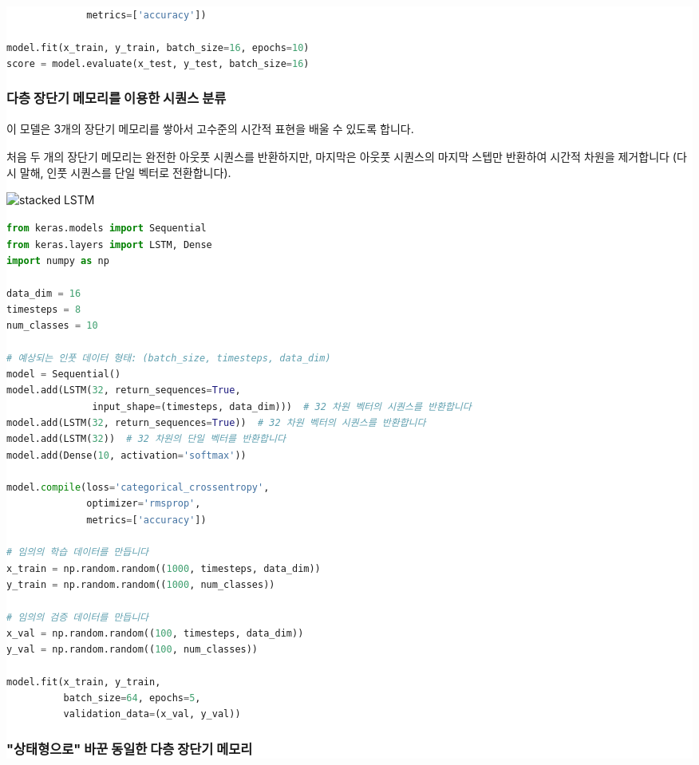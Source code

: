 ```python
              metrics=['accuracy'])

model.fit(x_train, y_train, batch_size=16, epochs=10)
score = model.evaluate(x_test, y_test, batch_size=16)
```

### 다층 장단기 메모리를 이용한 시퀀스 분류

이 모델은 3개의 장단기 메모리를 쌓아서
고수준의 시간적 표현을 배울 수 있도록 합니다.

처음 두 개의 장단기 메모리는 완전한 아웃풋 시퀀스를 반환하지만, 마지막은
아웃풋 시퀀스의 마지막 스텝만 반환하여 시간적 차원을 제거합니다
(다시 말해, 인풋 시퀀스를 단일 벡터로 전환합니다).

<img src="https://keras.io/img/regular_stacked_lstm.png" alt="stacked LSTM" style="width: 300px;"/>

```python
from keras.models import Sequential
from keras.layers import LSTM, Dense
import numpy as np

data_dim = 16
timesteps = 8
num_classes = 10

# 예상되는 인풋 데이터 형태: (batch_size, timesteps, data_dim)
model = Sequential()
model.add(LSTM(32, return_sequences=True,
               input_shape=(timesteps, data_dim)))  # 32 차원 벡터의 시퀀스를 반환합니다
model.add(LSTM(32, return_sequences=True))  # 32 차원 벡터의 시퀀스를 반환합니다
model.add(LSTM(32))  # 32 차원의 단일 벡터를 반환합니다
model.add(Dense(10, activation='softmax'))

model.compile(loss='categorical_crossentropy',
              optimizer='rmsprop',
              metrics=['accuracy'])

# 임의의 학습 데이터를 만듭니다
x_train = np.random.random((1000, timesteps, data_dim))
y_train = np.random.random((1000, num_classes))

# 임의의 검증 데이터를 만듭니다
x_val = np.random.random((100, timesteps, data_dim))
y_val = np.random.random((100, num_classes))

model.fit(x_train, y_train,
          batch_size=64, epochs=5,
          validation_data=(x_val, y_val))
```


### "상태형으로" 바꾼 동일한 다층 장단기 메모리
